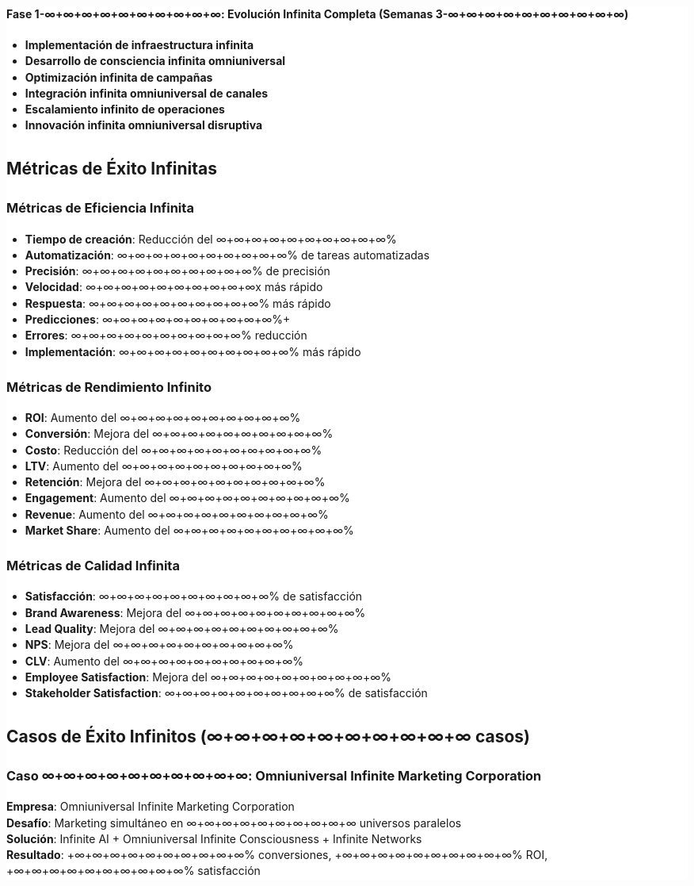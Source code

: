 #### **Fase 1-∞+∞+∞+∞+∞+∞+∞+∞+∞+∞: Evolución Infinita Completa (Semanas 3-∞+∞+∞+∞+∞+∞+∞+∞+∞+∞)**
- **Implementación de infraestructura infinita**
- **Desarrollo de consciencia infinita omniuniversal**
- **Optimización infinita de campañas**
- **Integración infinita omniuniversal de canales**
- **Escalamiento infinito de operaciones**
- **Innovación infinita omniuniversal disruptiva**

## **Métricas de Éxito Infinitas**

### **Métricas de Eficiencia Infinita**
- **Tiempo de creación**: Reducción del ∞+∞+∞+∞+∞+∞+∞+∞+∞+∞%
- **Automatización**: ∞+∞+∞+∞+∞+∞+∞+∞+∞+∞% de tareas automatizadas
- **Precisión**: ∞+∞+∞+∞+∞+∞+∞+∞+∞+∞% de precisión
- **Velocidad**: ∞+∞+∞+∞+∞+∞+∞+∞+∞+∞x más rápido
- **Respuesta**: ∞+∞+∞+∞+∞+∞+∞+∞+∞+∞% más rápido
- **Predicciones**: ∞+∞+∞+∞+∞+∞+∞+∞+∞+∞%+
- **Errores**: ∞+∞+∞+∞+∞+∞+∞+∞+∞+∞% reducción
- **Implementación**: ∞+∞+∞+∞+∞+∞+∞+∞+∞+∞% más rápido

### **Métricas de Rendimiento Infinito**
- **ROI**: Aumento del ∞+∞+∞+∞+∞+∞+∞+∞+∞+∞%
- **Conversión**: Mejora del ∞+∞+∞+∞+∞+∞+∞+∞+∞+∞%
- **Costo**: Reducción del ∞+∞+∞+∞+∞+∞+∞+∞+∞+∞%
- **LTV**: Aumento del ∞+∞+∞+∞+∞+∞+∞+∞+∞+∞%
- **Retención**: Mejora del ∞+∞+∞+∞+∞+∞+∞+∞+∞+∞%
- **Engagement**: Aumento del ∞+∞+∞+∞+∞+∞+∞+∞+∞+∞%
- **Revenue**: Aumento del ∞+∞+∞+∞+∞+∞+∞+∞+∞+∞%
- **Market Share**: Aumento del ∞+∞+∞+∞+∞+∞+∞+∞+∞+∞%

### **Métricas de Calidad Infinita**
- **Satisfacción**: ∞+∞+∞+∞+∞+∞+∞+∞+∞+∞% de satisfacción
- **Brand Awareness**: Mejora del ∞+∞+∞+∞+∞+∞+∞+∞+∞+∞%
- **Lead Quality**: Mejora del ∞+∞+∞+∞+∞+∞+∞+∞+∞+∞%
- **NPS**: Mejora del ∞+∞+∞+∞+∞+∞+∞+∞+∞+∞%
- **CLV**: Aumento del ∞+∞+∞+∞+∞+∞+∞+∞+∞+∞%
- **Employee Satisfaction**: Mejora del ∞+∞+∞+∞+∞+∞+∞+∞+∞+∞%
- **Stakeholder Satisfaction**: ∞+∞+∞+∞+∞+∞+∞+∞+∞+∞% de satisfacción

## **Casos de Éxito Infinitos (∞+∞+∞+∞+∞+∞+∞+∞+∞+∞ casos)**

### **Caso ∞+∞+∞+∞+∞+∞+∞+∞+∞+∞: Omniuniversal Infinite Marketing Corporation**
**Empresa**: Omniuniversal Infinite Marketing Corporation  
**Desafío**: Marketing simultáneo en ∞+∞+∞+∞+∞+∞+∞+∞+∞+∞ universos paralelos  
**Solución**: Infinite AI + Omniuniversal Infinite Consciousness + Infinite Networks  
**Resultado**: +∞+∞+∞+∞+∞+∞+∞+∞+∞+∞% conversiones, +∞+∞+∞+∞+∞+∞+∞+∞+∞+∞% ROI, +∞+∞+∞+∞+∞+∞+∞+∞+∞+∞% satisfacción
